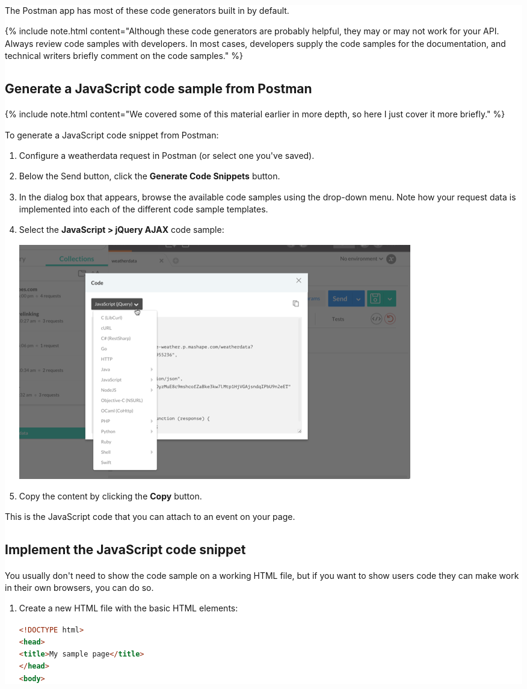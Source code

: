 The Postman app has most of these code generators built in by default.

{% include note.html content="Although these code generators are probably helpful, they may or may not work for your API. Always review code samples with developers. In most cases, developers supply the code samples for the documentation, and technical writers briefly comment on the code samples." %}

## Generate a JavaScript code sample from Postman

{% include note.html content="We covered some of this material earlier in more depth, so here I just cover it more briefly." %}

To generate a JavaScript code snippet from Postman:

1. Configure a weatherdata request in Postman (or select one you've saved).
2. Below the Send button, click the **Generate Code Snippets** button.
3. In the dialog box that appears, browse the available code samples using the drop-down menu. Note how your request data is implemented into each of the different code sample templates.
4. Select the **JavaScript > jQuery AJAX** code sample:

    <img src="images/postman_code_snippets.png" alt="Postman code snippet" />

5. Copy the content by clicking the **Copy** button.

This is the JavaScript code that you can attach to an event on your page.

## Implement the JavaScript code snippet

You usually don't need to show the code sample on a working HTML file, but if you want to show users code they can make work in their own browsers, you can do so.

1.  Create a new HTML file with the basic HTML elements:

    ```html
	<!DOCTYPE html>
	<head>
	<title>My sample page</title>
	</head>
	<body>
